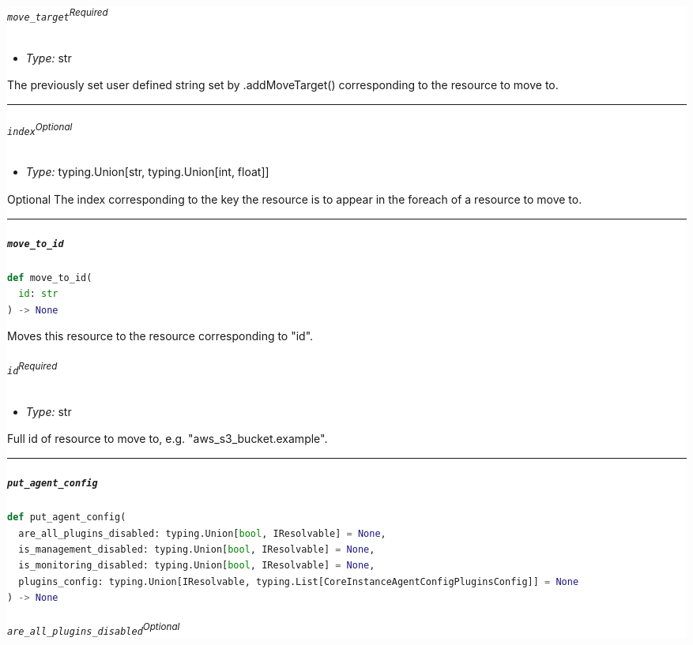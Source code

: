 ###### `move_target`<sup>Required</sup> <a name="move_target" id="rhizo-co-terraform-provider-oci.coreInstance.CoreInstance.moveTo.parameter.moveTarget"></a>

- *Type:* str

The previously set user defined string set by .addMoveTarget() corresponding to the resource to move to.

---

###### `index`<sup>Optional</sup> <a name="index" id="rhizo-co-terraform-provider-oci.coreInstance.CoreInstance.moveTo.parameter.index"></a>

- *Type:* typing.Union[str, typing.Union[int, float]]

Optional The index corresponding to the key the resource is to appear in the foreach of a resource to move to.

---

##### `move_to_id` <a name="move_to_id" id="rhizo-co-terraform-provider-oci.coreInstance.CoreInstance.moveToId"></a>

```python
def move_to_id(
  id: str
) -> None
```

Moves this resource to the resource corresponding to "id".

###### `id`<sup>Required</sup> <a name="id" id="rhizo-co-terraform-provider-oci.coreInstance.CoreInstance.moveToId.parameter.id"></a>

- *Type:* str

Full id of resource to move to, e.g. "aws_s3_bucket.example".

---

##### `put_agent_config` <a name="put_agent_config" id="rhizo-co-terraform-provider-oci.coreInstance.CoreInstance.putAgentConfig"></a>

```python
def put_agent_config(
  are_all_plugins_disabled: typing.Union[bool, IResolvable] = None,
  is_management_disabled: typing.Union[bool, IResolvable] = None,
  is_monitoring_disabled: typing.Union[bool, IResolvable] = None,
  plugins_config: typing.Union[IResolvable, typing.List[CoreInstanceAgentConfigPluginsConfig]] = None
) -> None
```

###### `are_all_plugins_disabled`<sup>Optional</sup> <a name="are_all_plugins_disabled" id="rhizo-co-terraform-provider-oci.coreInstance.CoreInstance.putAgentConfig.parameter.areAllPluginsDisabled"></a>
